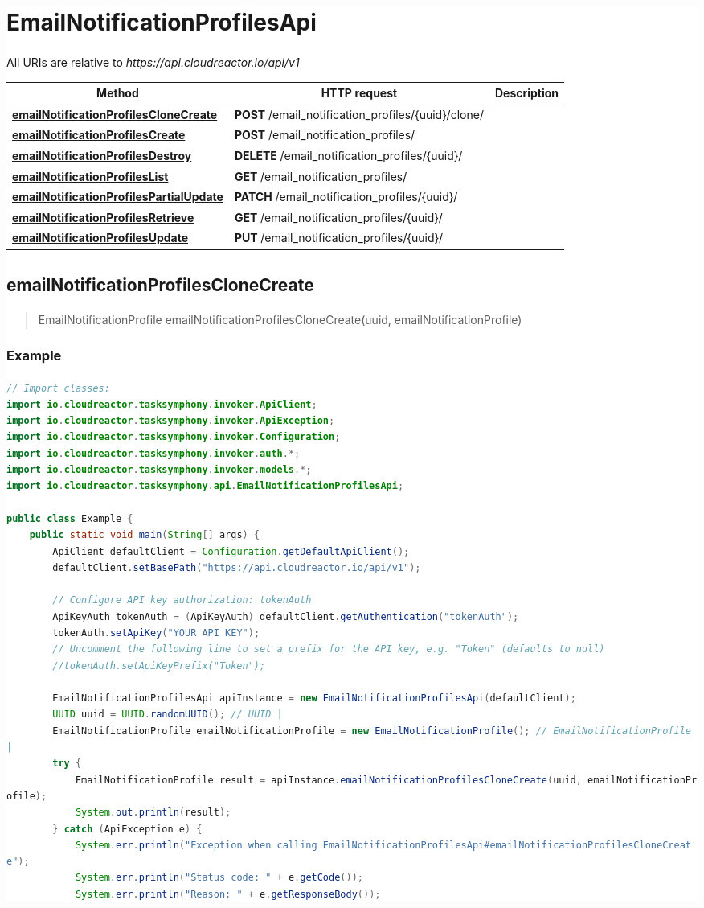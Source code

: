 # EmailNotificationProfilesApi

All URIs are relative to *https://api.cloudreactor.io/api/v1*

Method | HTTP request | Description
------------- | ------------- | -------------
[**emailNotificationProfilesCloneCreate**](EmailNotificationProfilesApi.md#emailNotificationProfilesCloneCreate) | **POST** /email_notification_profiles/{uuid}/clone/ | 
[**emailNotificationProfilesCreate**](EmailNotificationProfilesApi.md#emailNotificationProfilesCreate) | **POST** /email_notification_profiles/ | 
[**emailNotificationProfilesDestroy**](EmailNotificationProfilesApi.md#emailNotificationProfilesDestroy) | **DELETE** /email_notification_profiles/{uuid}/ | 
[**emailNotificationProfilesList**](EmailNotificationProfilesApi.md#emailNotificationProfilesList) | **GET** /email_notification_profiles/ | 
[**emailNotificationProfilesPartialUpdate**](EmailNotificationProfilesApi.md#emailNotificationProfilesPartialUpdate) | **PATCH** /email_notification_profiles/{uuid}/ | 
[**emailNotificationProfilesRetrieve**](EmailNotificationProfilesApi.md#emailNotificationProfilesRetrieve) | **GET** /email_notification_profiles/{uuid}/ | 
[**emailNotificationProfilesUpdate**](EmailNotificationProfilesApi.md#emailNotificationProfilesUpdate) | **PUT** /email_notification_profiles/{uuid}/ | 



## emailNotificationProfilesCloneCreate

> EmailNotificationProfile emailNotificationProfilesCloneCreate(uuid, emailNotificationProfile)



### Example

```java
// Import classes:
import io.cloudreactor.tasksymphony.invoker.ApiClient;
import io.cloudreactor.tasksymphony.invoker.ApiException;
import io.cloudreactor.tasksymphony.invoker.Configuration;
import io.cloudreactor.tasksymphony.invoker.auth.*;
import io.cloudreactor.tasksymphony.invoker.models.*;
import io.cloudreactor.tasksymphony.api.EmailNotificationProfilesApi;

public class Example {
    public static void main(String[] args) {
        ApiClient defaultClient = Configuration.getDefaultApiClient();
        defaultClient.setBasePath("https://api.cloudreactor.io/api/v1");
        
        // Configure API key authorization: tokenAuth
        ApiKeyAuth tokenAuth = (ApiKeyAuth) defaultClient.getAuthentication("tokenAuth");
        tokenAuth.setApiKey("YOUR API KEY");
        // Uncomment the following line to set a prefix for the API key, e.g. "Token" (defaults to null)
        //tokenAuth.setApiKeyPrefix("Token");

        EmailNotificationProfilesApi apiInstance = new EmailNotificationProfilesApi(defaultClient);
        UUID uuid = UUID.randomUUID(); // UUID | 
        EmailNotificationProfile emailNotificationProfile = new EmailNotificationProfile(); // EmailNotificationProfile | 
        try {
            EmailNotificationProfile result = apiInstance.emailNotificationProfilesCloneCreate(uuid, emailNotificationProfile);
            System.out.println(result);
        } catch (ApiException e) {
            System.err.println("Exception when calling EmailNotificationProfilesApi#emailNotificationProfilesCloneCreate");
            System.err.println("Status code: " + e.getCode());
            System.err.println("Reason: " + e.getResponseBody());
```